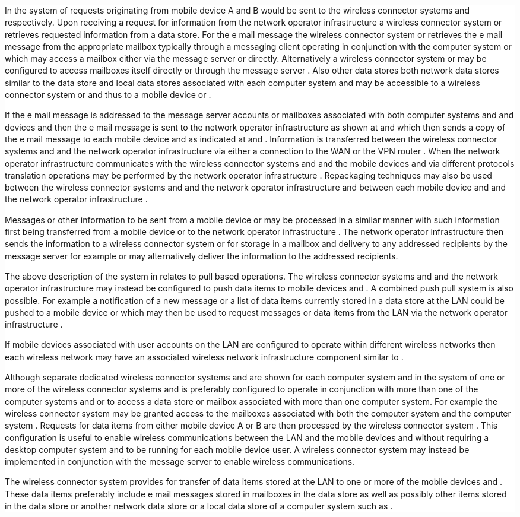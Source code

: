 In the system of requests originating from mobile device A and B would be sent to the wireless connector systems and respectively. Upon receiving a request for information from the network operator infrastructure a wireless connector system or retrieves requested information from a data store. For the e mail message the wireless connector system or retrieves the e mail message from the appropriate mailbox typically through a messaging client operating in conjunction with the computer system or which may access a mailbox either via the message server or directly. Alternatively a wireless connector system or may be configured to access mailboxes itself directly or through the message server . Also other data stores both network data stores similar to the data store and local data stores associated with each computer system and may be accessible to a wireless connector system or and thus to a mobile device or .

If the e mail message is addressed to the message server accounts or mailboxes associated with both computer systems and and devices and then the e mail message is sent to the network operator infrastructure as shown at and which then sends a copy of the e mail message to each mobile device and as indicated at and . Information is transferred between the wireless connector systems and and the network operator infrastructure via either a connection to the WAN or the VPN router . When the network operator infrastructure communicates with the wireless connector systems and and the mobile devices and via different protocols translation operations may be performed by the network operator infrastructure . Repackaging techniques may also be used between the wireless connector systems and and the network operator infrastructure and between each mobile device and and the network operator infrastructure .

Messages or other information to be sent from a mobile device or may be processed in a similar manner with such information first being transferred from a mobile device or to the network operator infrastructure . The network operator infrastructure then sends the information to a wireless connector system or for storage in a mailbox and delivery to any addressed recipients by the message server for example or may alternatively deliver the information to the addressed recipients.

The above description of the system in relates to pull based operations. The wireless connector systems and and the network operator infrastructure may instead be configured to push data items to mobile devices and . A combined push pull system is also possible. For example a notification of a new message or a list of data items currently stored in a data store at the LAN could be pushed to a mobile device or which may then be used to request messages or data items from the LAN via the network operator infrastructure .

If mobile devices associated with user accounts on the LAN are configured to operate within different wireless networks then each wireless network may have an associated wireless network infrastructure component similar to .

Although separate dedicated wireless connector systems and are shown for each computer system and in the system of one or more of the wireless connector systems and is preferably configured to operate in conjunction with more than one of the computer systems and or to access a data store or mailbox associated with more than one computer system. For example the wireless connector system may be granted access to the mailboxes associated with both the computer system and the computer system . Requests for data items from either mobile device A or B are then processed by the wireless connector system . This configuration is useful to enable wireless communications between the LAN and the mobile devices and without requiring a desktop computer system and to be running for each mobile device user. A wireless connector system may instead be implemented in conjunction with the message server to enable wireless communications.

The wireless connector system provides for transfer of data items stored at the LAN to one or more of the mobile devices and . These data items preferably include e mail messages stored in mailboxes in the data store as well as possibly other items stored in the data store or another network data store or a local data store of a computer system such as .

